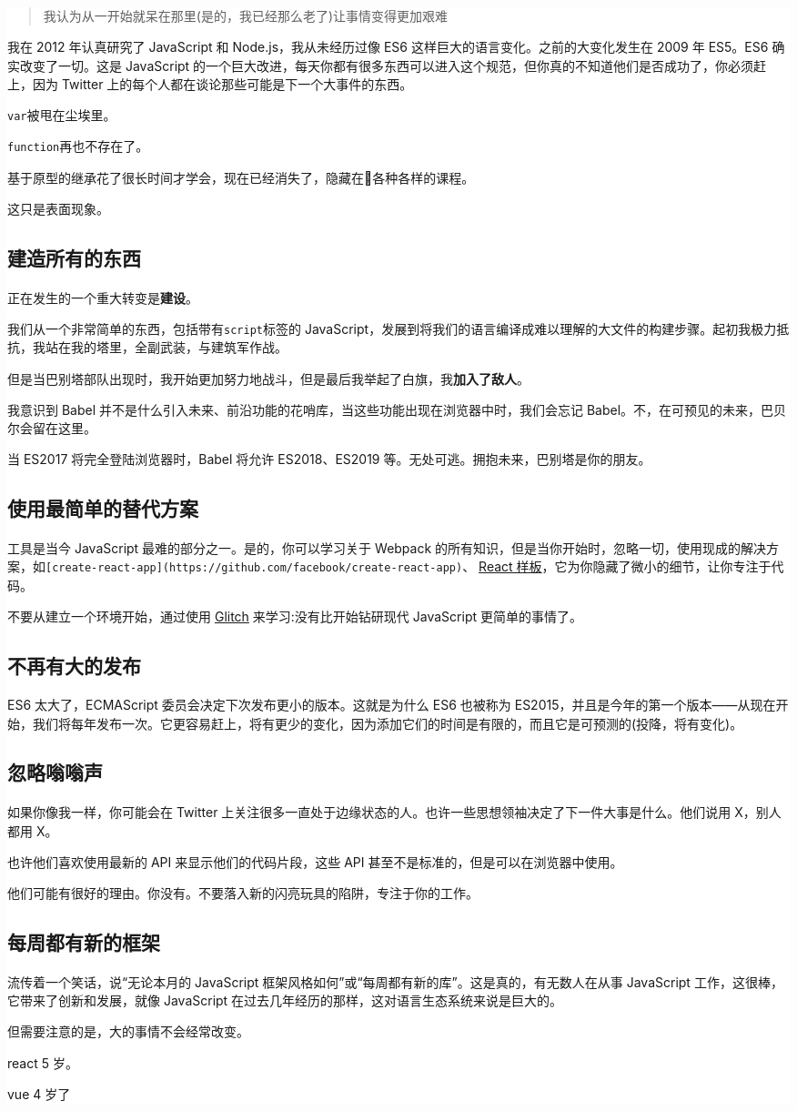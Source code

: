 > 我认为从一开始就呆在那里(是的，我已经那么老了)让事情变得更加艰难

我在 2012 年认真研究了 JavaScript 和 Node.js，我从未经历过像 ES6 这样巨大的语言变化。之前的大变化发生在 2009 年 ES5。ES6 确实改变了一切。这是 JavaScript 的一个巨大改进，每天你都有很多东西可以进入这个规范，但你真的不知道他们是否成功了，你必须赶上，因为 Twitter 上的每个人都在谈论那些可能是下一个大事件的东西。

`var`被甩在尘埃里。

`function`再也不存在了。

基于原型的继承花了很长时间才学会，现在已经消失了，隐藏在🌈各种各样的课程。

这只是表面现象。

## 建造所有的东西

正在发生的一个重大转变是**建设**。

我们从一个非常简单的东西，包括带有`script`标签的 JavaScript，发展到将我们的语言编译成难以理解的大文件的构建步骤。起初我极力抵抗，我站在我的塔里，全副武装，与建筑军作战。

但是当巴别塔部队出现时，我开始更加努力地战斗，但是最后我举起了白旗，我**加入了敌人**。

我意识到 Babel 并不是什么引入未来、前沿功能的花哨库，当这些功能出现在浏览器中时，我们会忘记 Babel。不，在可预见的未来，巴贝尔会留在这里。

当 ES2017 将完全登陆浏览器时，Babel 将允许 ES2018、ES2019 等。无处可逃。拥抱未来，巴别塔是你的朋友。

## 使用最简单的替代方案

工具是当今 JavaScript 最难的部分之一。是的，你可以学习关于 Webpack 的所有知识，但是当你开始时，忽略一切，使用现成的解决方案，如`[create-react-app](https://github.com/facebook/create-react-app)`、 [React 样板](https://github.com/react-boilerplate/react-boilerplate)，它为你隐藏了微小的细节，让你专注于代码。

不要从建立一个环境开始，通过使用 [Glitch](https://glitch.com) 来学习:没有比开始钻研现代 JavaScript 更简单的事情了。

## 不再有大的发布

ES6 太大了，ECMAScript 委员会决定下次发布更小的版本。这就是为什么 ES6 也被称为 ES2015，并且是今年的第一个版本——从现在开始，我们将每年发布一次。它更容易赶上，将有更少的变化，因为添加它们的时间是有限的，而且它是可预测的(投降，将有变化)。

## 忽略嗡嗡声

如果你像我一样，你可能会在 Twitter 上关注很多一直处于边缘状态的人。也许一些思想领袖决定了下一件大事是什么。他们说用 X，别人都用 X。

也许他们喜欢使用最新的 API 来显示他们的代码片段，这些 API 甚至不是标准的，但是可以在浏览器中使用。

他们可能有很好的理由。你没有。不要落入新的闪亮玩具的陷阱，专注于你的工作。

## 每周都有新的框架

流传着一个笑话，说“无论本月的 JavaScript 框架风格如何”或“每周都有新的库”。这是真的，有无数人在从事 JavaScript 工作，这很棒，它带来了创新和发展，就像 JavaScript 在过去几年经历的那样，这对语言生态系统来说是巨大的。

但需要注意的是，大的事情不会经常改变。

react 5 岁。

vue 4 岁了
